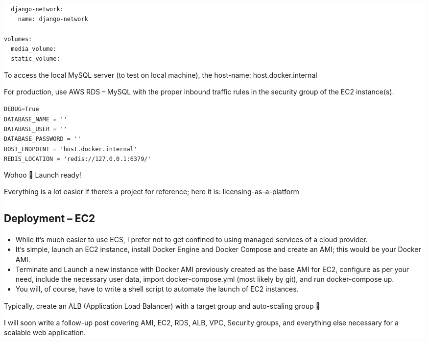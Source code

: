 ```
  django-network:
    name: django-network

volumes:
  media_volume:
  static_volume:
```

To access the local MySQL server (to test on local machine), the host-name: host.docker.internal

For production, use AWS RDS – MySQL with the proper inbound traffic rules in the security group of the EC2 instance(s).

```
DEBUG=True
DATABASE_NAME = ''
DATABASE_USER = ''
DATABASE_PASSWORD = ''
HOST_ENDPOINT = 'host.docker.internal'
REDIS_LOCATION = 'redis://127.0.0.1:6379/'
```

Wohoo 🚀 Launch ready!

Everything is a lot easier if there’s a project for reference; here it is: [licensing-as-a-platform](https://github.com/addu390/licensing-as-a-platform)

## Deployment – EC2

- While it’s much easier to use ECS, I prefer not to get confined to using managed services of a cloud provider.
- It’s simple, launch an EC2 instance, install Docker Engine and Docker Compose and create an AMI; this would be your Docker AMI.
- Terminate and Launch a new instance with Docker AMI previously created as the base AMI for EC2, configure as per your need, include the necessary user data, import docker-compose.yml (most likely by git), and run docker-compose up.
- You will, of course, have to write a shell script to automate the launch of EC2 instances.

Typically, create an ALB (Application Load Balancer) with a target group and auto-scaling group 🚁

I will soon write a follow-up post covering AMI, EC2, RDS, ALB, VPC, Security groups, and everything else necessary for a scalable web application.